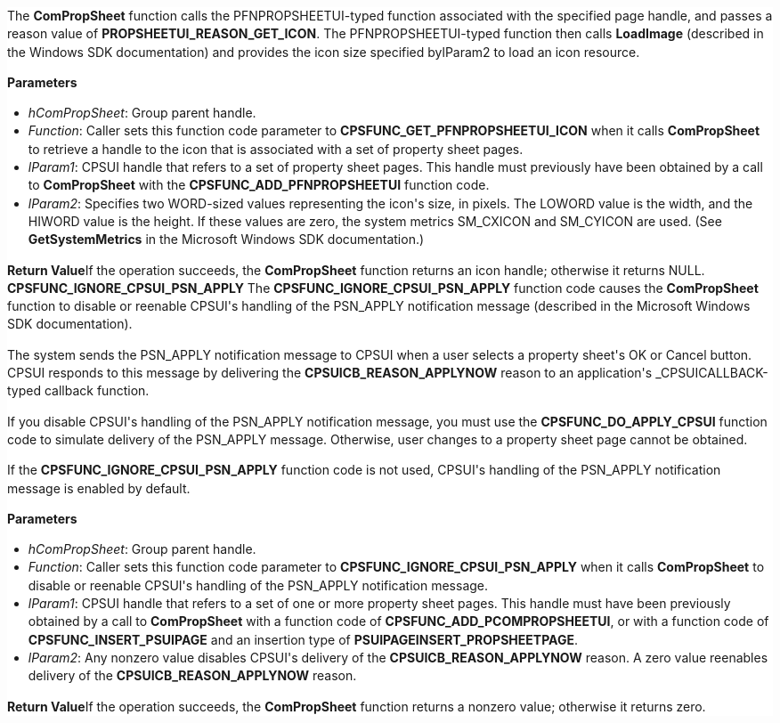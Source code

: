 The <b>ComPropSheet</b> function calls the PFNPROPSHEETUI-typed function associated with the specified page handle, and passes a reason value of <b>PROPSHEETUI_REASON_GET_ICON</b>. The PFNPROPSHEETUI-typed function then calls <b>LoadImage</b> (described in the Windows SDK documentation) and provides the icon size specified bylParam2 to load an icon resource.

</td>
<td><b>Parameters</b><ul>
<li><i>hComPropSheet</i>: Group parent handle.  </li>
<li><i>Function</i>: Caller sets this function code parameter to <b>CPSFUNC_GET_PFNPROPSHEETUI_ICON</b> when it calls <b>ComPropSheet</b> to retrieve a handle to the icon that is associated with a set of property sheet pages. </li>
<li><i>lParam1</i>: CPSUI handle that refers to a set of property sheet pages. This handle must previously have been obtained by a call to <b>ComPropSheet</b> with the <b>CPSFUNC_ADD_PFNPROPSHEETUI</b> function code.</li>
<li><i>lParam2</i>: Specifies two WORD-sized values representing the icon's size, in pixels. The LOWORD value is the width, and the HIWORD value is the height. If these values are zero, the system metrics SM_CXICON and SM_CYICON are used. (See <b>GetSystemMetrics</b> in the Microsoft Windows SDK documentation.)</li>
</ul><b>Return Value</b>If the operation succeeds, the <b>ComPropSheet</b> function returns an icon handle; otherwise it returns NULL.

</td>
</tr>
<tr>
<td><b>CPSFUNC_IGNORE_CPSUI_PSN_APPLY</b></td>
<td>
The <b>CPSFUNC_IGNORE_CPSUI_PSN_APPLY</b> function code causes the <b>ComPropSheet</b> function to disable or reenable CPSUI's handling of the PSN_APPLY notification message (described in the Microsoft Windows SDK documentation).

The system sends the PSN_APPLY notification message to CPSUI when a user selects a property sheet's OK or Cancel button. CPSUI responds to this message by delivering the <b>CPSUICB_REASON_APPLYNOW</b> reason to an application's _CPSUICALLBACK-typed callback function.

If you disable CPSUI's handling of the PSN_APPLY notification message, you must use the <b>CPSFUNC_DO_APPLY_CPSUI</b> function code to simulate delivery of the PSN_APPLY message. Otherwise, user changes to a property sheet page cannot be obtained.

If the <b>CPSFUNC_IGNORE_CPSUI_PSN_APPLY</b> function code is not used, CPSUI's handling of the PSN_APPLY notification message is enabled by default.


</td>
<td><b>Parameters</b><ul>
<li><i>hComPropSheet</i>: Group parent handle.  </li>
<li><i>Function</i>: Caller sets this function code parameter to <b>CPSFUNC_IGNORE_CPSUI_PSN_APPLY</b> when it calls <b>ComPropSheet</b> to disable or reenable CPSUI's handling of the PSN_APPLY notification message. </li>
<li><i>lParam1</i>: CPSUI handle that refers to a set of one or more property sheet pages. This handle must have been previously obtained by a call to <b>ComPropSheet</b> with a function code of <b>CPSFUNC_ADD_PCOMPROPSHEETUI</b>, or with a function code of <b>CPSFUNC_INSERT_PSUIPAGE</b> and an insertion type of <b>PSUIPAGEINSERT_PROPSHEETPAGE</b>.</li>
<li><i>lParam2</i>: Any nonzero value disables CPSUI's delivery of the <b>CPSUICB_REASON_APPLYNOW</b> reason. A zero value reenables delivery of the <b>CPSUICB_REASON_APPLYNOW</b> reason.</li>
</ul><b>Return Value</b>If the operation succeeds, the <b>ComPropSheet</b> function returns a nonzero value; otherwise it returns zero.
